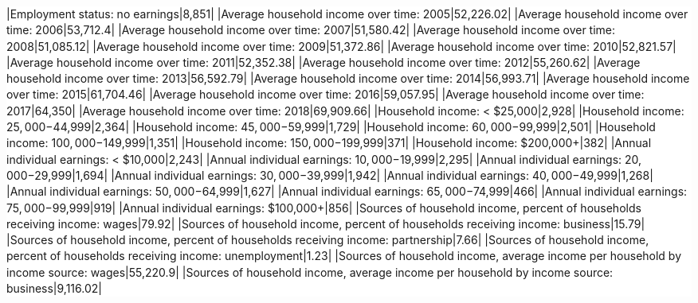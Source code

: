 |Employment status: no earnings|8,851|
|Average household income over time: 2005|52,226.02|
|Average household income over time: 2006|53,712.4|
|Average household income over time: 2007|51,580.42|
|Average household income over time: 2008|51,085.12|
|Average household income over time: 2009|51,372.86|
|Average household income over time: 2010|52,821.57|
|Average household income over time: 2011|52,352.38|
|Average household income over time: 2012|55,260.62|
|Average household income over time: 2013|56,592.79|
|Average household income over time: 2014|56,993.71|
|Average household income over time: 2015|61,704.46|
|Average household income over time: 2016|59,057.95|
|Average household income over time: 2017|64,350|
|Average household income over time: 2018|69,909.66|
|Household income: < $25,000|2,928|
|Household income: $25,000-$44,999|2,364|
|Household income: $45,000-$59,999|1,729|
|Household income: $60,000-$99,999|2,501|
|Household income: $100,000-$149,999|1,351|
|Household income: $150,000-$199,999|371|
|Household income: $200,000+|382|
|Annual individual earnings: < $10,000|2,243|
|Annual individual earnings: $10,000-$19,999|2,295|
|Annual individual earnings: $20,000-$29,999|1,694|
|Annual individual earnings: $30,000-$39,999|1,942|
|Annual individual earnings: $40,000-$49,999|1,268|
|Annual individual earnings: $50,000-$64,999|1,627|
|Annual individual earnings: $65,000-$74,999|466|
|Annual individual earnings: $75,000-$99,999|919|
|Annual individual earnings: $100,000+|856|
|Sources of household income, percent of households receiving income: wages|79.92|
|Sources of household income, percent of households receiving income: business|15.79|
|Sources of household income, percent of households receiving income: partnership|7.66|
|Sources of household income, percent of households receiving income: unemployment|1.23|
|Sources of household income, average income per household by income source: wages|55,220.9|
|Sources of household income, average income per household by income source: business|9,116.02|